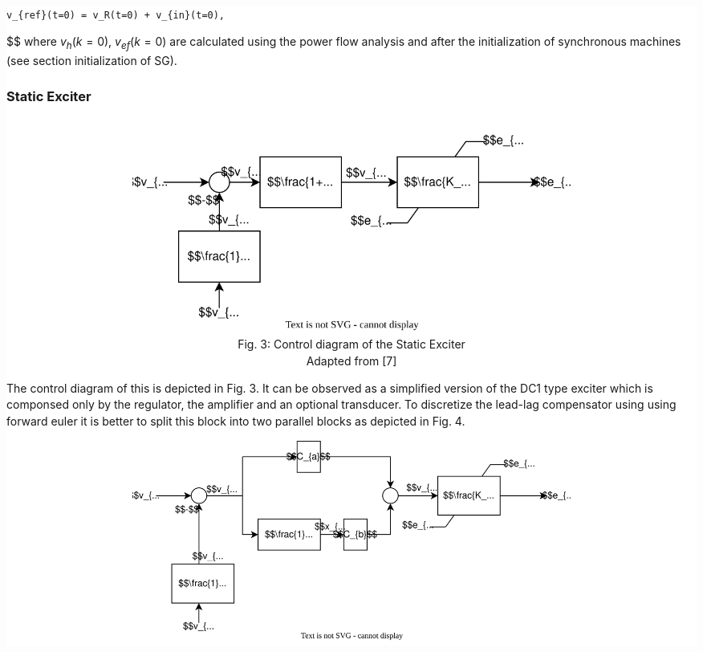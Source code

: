     v_{ref}(t=0) = v_R(t=0) + v_{in}(t=0),
$$
where $v_h(k=0)$, $v_{ef}(k=0)$ are calculated using the power flow analysis and after the initialization of synchronous machines (see section initialization of SG).

### Static Exciter

<center>
<figure margin=30%>
    <img src="./images/ExciterStatic.drawio.svg" width=70% alt="Exciter static">
    <figcaption>Fig. 3: Control diagram of the Static Exciter </br>
                Adapted from [7]
    </figcaption>
</figure>
</center>
The control diagram of this is depicted in Fig. 3. It can be observed as a simplified version of the DC1 type exciter which is componsed only by the regulator, the amplifier and an optional transducer. To discretize the lead-lag compensator using using forward euler it is better to split this block into two parallel blocks as depicted in Fig. 4.
<center>
<figure margin=20%>
    <img src="./images/ExciterStatic_split.drawio.svg" width=70% alt="Exciter static split">